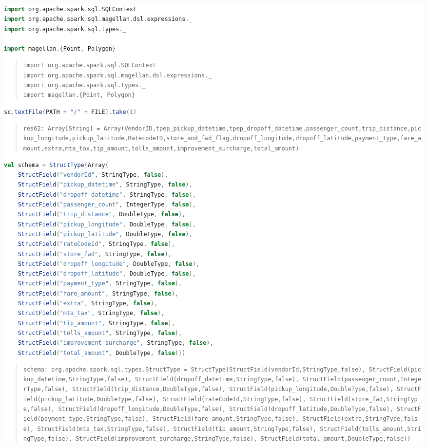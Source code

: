 ``` scala
import org.apache.spark.sql.SQLContext
import org.apache.spark.sql.magellan.dsl.expressions._
import org.apache.spark.sql.types._

import magellan.{Point, Polygon}
```

>     import org.apache.spark.sql.SQLContext
>     import org.apache.spark.sql.magellan.dsl.expressions._
>     import org.apache.spark.sql.types._
>     import magellan.{Point, Polygon}

``` scala
sc.textFile(PATH + "/" + FILE).take(1)
```

>     res62: Array[String] = Array(VendorID,tpep_pickup_datetime,tpep_dropoff_datetime,passenger_count,trip_distance,pickup_longitude,pickup_latitude,RatecodeID,store_and_fwd_flag,dropoff_longitude,dropoff_latitude,payment_type,fare_amount,extra,mta_tax,tip_amount,tolls_amount,improvement_surcharge,total_amount)

``` scala
val schema = StructType(Array(
    StructField("vendorId", StringType, false),
    StructField("pickup_datetime", StringType, false),
    StructField("dropoff_datetime", StringType, false),
    StructField("passenger_count", IntegerType, false),
    StructField("trip_distance", DoubleType, false),
    StructField("pickup_longitude", DoubleType, false),
    StructField("pickup_latitude", DoubleType, false),
    StructField("rateCodeId", StringType, false),
    StructField("store_fwd", StringType, false),
    StructField("dropoff_longitude", DoubleType, false),
    StructField("dropoff_latitude", DoubleType, false),
    StructField("payment_type", StringType, false),
    StructField("fare_amount", StringType, false),
    StructField("extra", StringType, false),
    StructField("mta_tax", StringType, false),
    StructField("tip_amount", StringType, false),
    StructField("tolls_amount", StringType, false),
    StructField("improvement_surcharge", StringType, false),
    StructField("total_amount", DoubleType, false)))
```

>     schema: org.apache.spark.sql.types.StructType = StructType(StructField(vendorId,StringType,false), StructField(pickup_datetime,StringType,false), StructField(dropoff_datetime,StringType,false), StructField(passenger_count,IntegerType,false), StructField(trip_distance,DoubleType,false), StructField(pickup_longitude,DoubleType,false), StructField(pickup_latitude,DoubleType,false), StructField(rateCodeId,StringType,false), StructField(store_fwd,StringType,false), StructField(dropoff_longitude,DoubleType,false), StructField(dropoff_latitude,DoubleType,false), StructField(payment_type,StringType,false), StructField(fare_amount,StringType,false), StructField(extra,StringType,false), StructField(mta_tax,StringType,false), StructField(tip_amount,StringType,false), StructField(tolls_amount,StringType,false), StructField(improvement_surcharge,StringType,false), StructField(total_amount,DoubleType,false))
